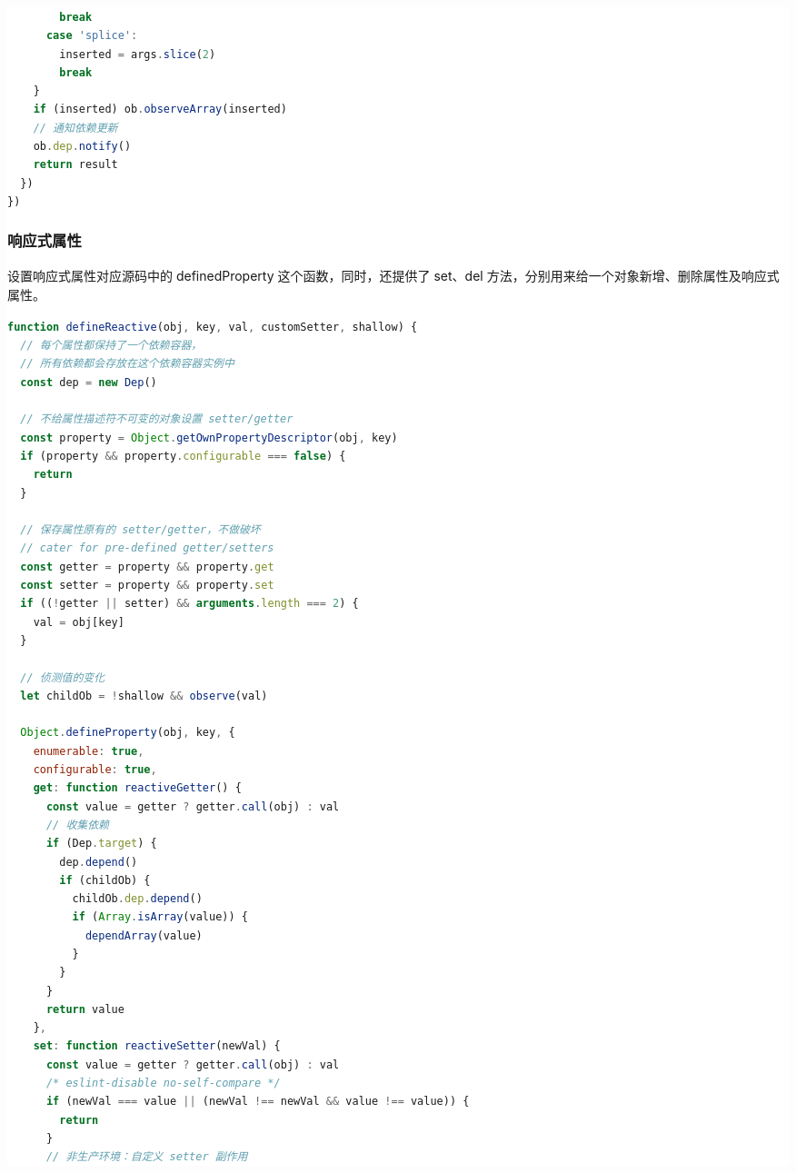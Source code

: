 ```js
        break
      case 'splice':
        inserted = args.slice(2)
        break
    }
    if (inserted) ob.observeArray(inserted)
    // 通知依赖更新
    ob.dep.notify()
    return result
  })
})
```

### 响应式属性

设置响应式属性对应源码中的 definedProperty 这个函数，同时，还提供了 set、del 方法，分别用来给一个对象新增、删除属性及响应式属性。

```js
function defineReactive(obj, key, val, customSetter, shallow) {
  // 每个属性都保持了一个依赖容器，
  // 所有依赖都会存放在这个依赖容器实例中
  const dep = new Dep()

  // 不给属性描述符不可变的对象设置 setter/getter
  const property = Object.getOwnPropertyDescriptor(obj, key)
  if (property && property.configurable === false) {
    return
  }

  // 保存属性原有的 setter/getter，不做破坏
  // cater for pre-defined getter/setters
  const getter = property && property.get
  const setter = property && property.set
  if ((!getter || setter) && arguments.length === 2) {
    val = obj[key]
  }

  // 侦测值的变化
  let childOb = !shallow && observe(val)

  Object.defineProperty(obj, key, {
    enumerable: true,
    configurable: true,
    get: function reactiveGetter() {
      const value = getter ? getter.call(obj) : val
      // 收集依赖
      if (Dep.target) {
        dep.depend()
        if (childOb) {
          childOb.dep.depend()
          if (Array.isArray(value)) {
            dependArray(value)
          }
        }
      }
      return value
    },
    set: function reactiveSetter(newVal) {
      const value = getter ? getter.call(obj) : val
      /* eslint-disable no-self-compare */
      if (newVal === value || (newVal !== newVal && value !== value)) {
        return
      }
      // 非生产环境：自定义 setter 副作用
```